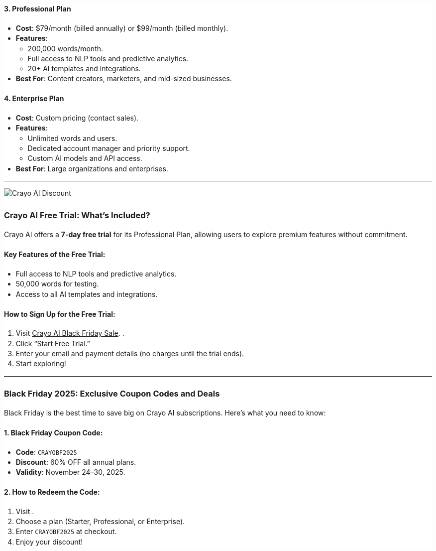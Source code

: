#### **3. Professional Plan**  
- **Cost**: $79/month (billed annually) or $99/month (billed monthly).  
- **Features**:  
  - 200,000 words/month.  
  - Full access to NLP tools and predictive analytics.  
  - 20+ AI templates and integrations.  
- **Best For**: Content creators, marketers, and mid-sized businesses.  

#### **4. Enterprise Plan**  
- **Cost**: Custom pricing (contact sales).  
- **Features**:  
  - Unlimited words and users.  
  - Dedicated account manager and priority support.  
  - Custom AI models and API access.  
- **Best For**: Large organizations and enterprises.  

---

![Crayo AI Discount](https://aivideotoolspro.com/images/uploads/172892123178453.webp)

### **Crayo AI Free Trial: What’s Included?**  
Crayo AI offers a **7-day free trial** for its Professional Plan, allowing users to explore premium features without commitment.  

#### **Key Features of the Free Trial**:  
- Full access to NLP tools and predictive analytics.  
- 50,000 words for testing.  
- Access to all AI templates and integrations.  

#### **How to Sign Up for the Free Trial**:  
1. Visit [Crayo AI Black Friday Sale](https://crayo.ai/?via=black-friday).  .  
2. Click “Start Free Trial.”  
3. Enter your email and payment details (no charges until the trial ends).  
4. Start exploring!  

---

### **Black Friday 2025: Exclusive Coupon Codes and Deals**  
Black Friday is the best time to save big on Crayo AI subscriptions. Here’s what you need to know:  

#### **1. Black Friday Coupon Code**:  
- **Code**: `CRAYOBF2025`  
- **Discount**: 60% OFF all annual plans.  
- **Validity**: November 24–30, 2025.  

#### **2. How to Redeem the Code**:  
1. Visit .  
2. Choose a plan (Starter, Professional, or Enterprise).  
3. Enter `CRAYOBF2025` at checkout.  
4. Enjoy your discount!  

